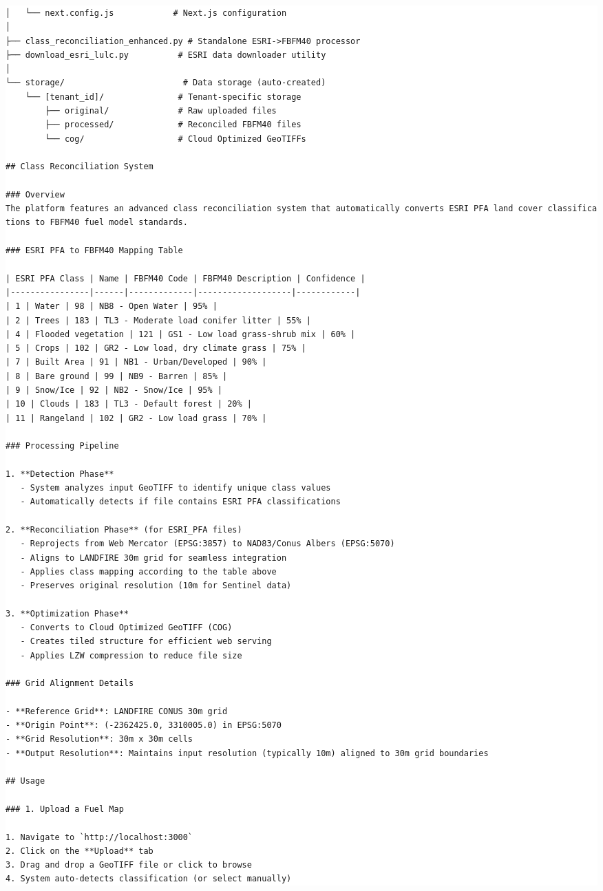```
│   └── next.config.js            # Next.js configuration
│
├── class_reconciliation_enhanced.py # Standalone ESRI->FBFM40 processor
├── download_esri_lulc.py          # ESRI data downloader utility
│
└── storage/                        # Data storage (auto-created)
    └── [tenant_id]/               # Tenant-specific storage
        ├── original/              # Raw uploaded files
        ├── processed/             # Reconciled FBFM40 files
        └── cog/                   # Cloud Optimized GeoTIFFs

## Class Reconciliation System

### Overview
The platform features an advanced class reconciliation system that automatically converts ESRI PFA land cover classifications to FBFM40 fuel model standards.

### ESRI PFA to FBFM40 Mapping Table

| ESRI PFA Class | Name | FBFM40 Code | FBFM40 Description | Confidence |
|----------------|------|-------------|-------------------|------------|
| 1 | Water | 98 | NB8 - Open Water | 95% |
| 2 | Trees | 183 | TL3 - Moderate load conifer litter | 55% |
| 4 | Flooded vegetation | 121 | GS1 - Low load grass-shrub mix | 60% |
| 5 | Crops | 102 | GR2 - Low load, dry climate grass | 75% |
| 7 | Built Area | 91 | NB1 - Urban/Developed | 90% |
| 8 | Bare ground | 99 | NB9 - Barren | 85% |
| 9 | Snow/Ice | 92 | NB2 - Snow/Ice | 95% |
| 10 | Clouds | 183 | TL3 - Default forest | 20% |
| 11 | Rangeland | 102 | GR2 - Low load grass | 70% |

### Processing Pipeline

1. **Detection Phase**
   - System analyzes input GeoTIFF to identify unique class values
   - Automatically detects if file contains ESRI PFA classifications

2. **Reconciliation Phase** (for ESRI_PFA files)
   - Reprojects from Web Mercator (EPSG:3857) to NAD83/Conus Albers (EPSG:5070)
   - Aligns to LANDFIRE 30m grid for seamless integration
   - Applies class mapping according to the table above
   - Preserves original resolution (10m for Sentinel data)

3. **Optimization Phase**
   - Converts to Cloud Optimized GeoTIFF (COG)
   - Creates tiled structure for efficient web serving
   - Applies LZW compression to reduce file size

### Grid Alignment Details

- **Reference Grid**: LANDFIRE CONUS 30m grid
- **Origin Point**: (-2362425.0, 3310005.0) in EPSG:5070
- **Grid Resolution**: 30m x 30m cells
- **Output Resolution**: Maintains input resolution (typically 10m) aligned to 30m grid boundaries

## Usage

### 1. Upload a Fuel Map

1. Navigate to `http://localhost:3000`
2. Click on the **Upload** tab
3. Drag and drop a GeoTIFF file or click to browse
4. System auto-detects classification (or select manually)
```